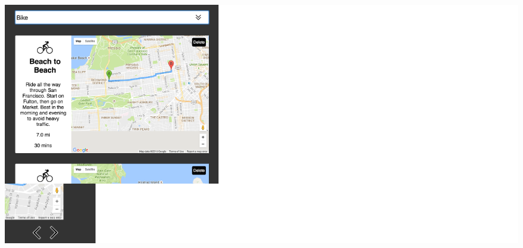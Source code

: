 <img align="center" src="docs/Screenshots/routes-filtered.png" height="300px" style="display: block; "/>

<img align="center" src="docs/Screenshots/next-prev.png" height="100px" style="display: block; "/>
